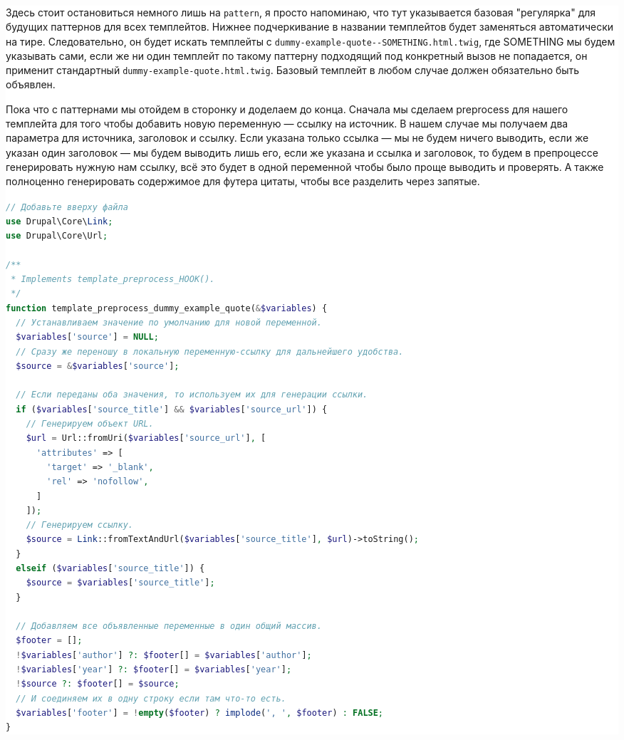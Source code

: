 Здесь стоит остановиться немного лишь на `pattern`, я просто напоминаю, что тут
указывается базовая "регулярка" для будущих паттернов для всех темплейтов.
Нижнее подчеркивание в названии темплейтов будет заменяться автоматически на
тире. Следовательно, он будет искать темплейты
с `dummy-example-quote--SOMETHING.html.twig`, где SOMETHING мы будем указывать
сами, если же ни один темплейт по такому паттерну подходящий под конкретный
вызов не попадается, он применит стандартный `dummy-example-quote.html.twig`.
Базовый темплейт в любом случае должен обязательно быть объявлен.

Пока что с паттернами мы отойдем в сторонку и доделаем до конца. Сначала мы
сделаем preprocess для нашего темплейта для того чтобы добавить новую
переменную — ссылку на источник. В нашем случае мы получаем два параметра для
источника, заголовок и ссылку. Если указана только ссылка — мы не будем ничего
выводить, если же указан один заголовок — мы будем выводить лишь его, если же
указана и ссылка и заголовок, то будем в препроцессе генерировать нужную нам
ссылку, всё это будет в одной переменной чтобы было проще выводить и проверять.
А также полноценно генерировать содержимое для футера цитаты, чтобы все
разделить через запятые.

```php {"header":"dummy.theme.inc"}
// Добавьте вверху файла
use Drupal\Core\Link;
use Drupal\Core\Url;

/**
 * Implements template_preprocess_HOOK().
 */
function template_preprocess_dummy_example_quote(&$variables) {
  // Устанавливаем значение по умолчанию для новой переменной.
  $variables['source'] = NULL;
  // Сразу же переношу в локальную переменную-ссылку для дальнейшего удобства.
  $source = &$variables['source'];

  // Если переданы оба значения, то используем их для генерации ссылки.
  if ($variables['source_title'] && $variables['source_url']) {
    // Генерируем объект URL.
    $url = Url::fromUri($variables['source_url'], [
      'attributes' => [
        'target' => '_blank',
        'rel' => 'nofollow',
      ]
    ]);
    // Генерируем ссылку.
    $source = Link::fromTextAndUrl($variables['source_title'], $url)->toString();
  }
  elseif ($variables['source_title']) {
    $source = $variables['source_title'];
  }

  // Добавляем все объявленные переменные в один общий массив.
  $footer = [];
  !$variables['author'] ?: $footer[] = $variables['author'];
  !$variables['year'] ?: $footer[] = $variables['year'];
  !$source ?: $footer[] = $source;
  // И соединяем их в одну строку если там что-то есть.
  $variables['footer'] = !empty($footer) ? implode(', ', $footer) : FALSE;
}
```


[d8-services]: ../../../../2017/06/21/d8-services/index.ru.md
[drupal-8-form-api]: ../../../../2015/10/16/drupal-8-form-api/index.ru.md
[drupal-8-libraries-api]: ../../../../2015/10/15/drupal-8-libraries-api/index.ru.md